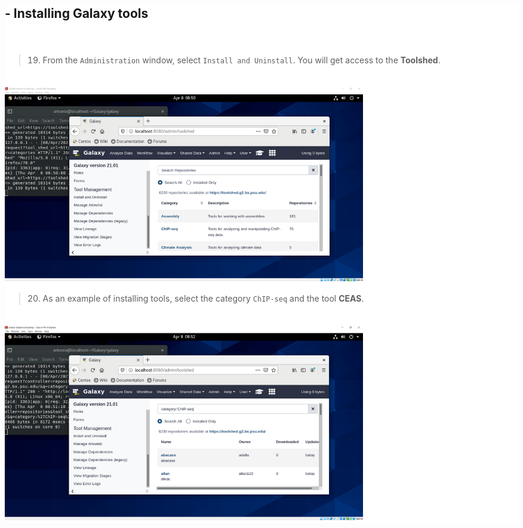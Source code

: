 ## - Installing Galaxy tools
<br>

> 19. From the `Administration` window, select `Install and Uninstall`. You will get access to the **Toolshed**.
<br>
<img src="images/Galaxy31.PNG" width="600">
<br>

> 20. As an example of installing tools, select the category `ChIP-seq` and the tool **CEAS**.
<br>
<img src="images/Galaxy32.PNG" width="600">
<br>